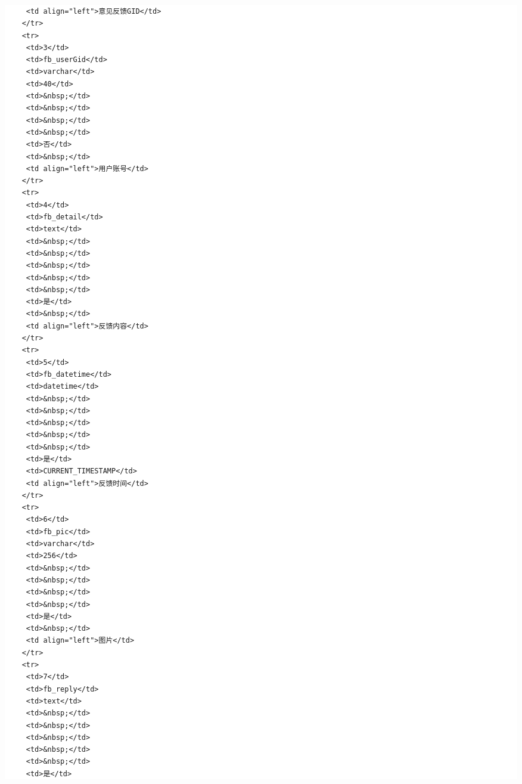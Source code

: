          <td align="left">意见反馈GID</td>
        </tr>
        <tr>
         <td>3</td>
         <td>fb_userGid</td>
         <td>varchar</td>
         <td>40</td>
         <td>&nbsp;</td>
         <td>&nbsp;</td>
         <td>&nbsp;</td>
         <td>&nbsp;</td>
         <td>否</td>
         <td>&nbsp;</td>
         <td align="left">用户账号</td>
        </tr>
        <tr>
         <td>4</td>
         <td>fb_detail</td>
         <td>text</td>
         <td>&nbsp;</td>
         <td>&nbsp;</td>
         <td>&nbsp;</td>
         <td>&nbsp;</td>
         <td>&nbsp;</td>
         <td>是</td>
         <td>&nbsp;</td>
         <td align="left">反馈内容</td>
        </tr>
        <tr>
         <td>5</td>
         <td>fb_datetime</td>
         <td>datetime</td>
         <td>&nbsp;</td>
         <td>&nbsp;</td>
         <td>&nbsp;</td>
         <td>&nbsp;</td>
         <td>&nbsp;</td>
         <td>是</td>
         <td>CURRENT_TIMESTAMP</td>
         <td align="left">反馈时间</td>
        </tr>
        <tr>
         <td>6</td>
         <td>fb_pic</td>
         <td>varchar</td>
         <td>256</td>
         <td>&nbsp;</td>
         <td>&nbsp;</td>
         <td>&nbsp;</td>
         <td>&nbsp;</td>
         <td>是</td>
         <td>&nbsp;</td>
         <td align="left">图片</td>
        </tr>
        <tr>
         <td>7</td>
         <td>fb_reply</td>
         <td>text</td>
         <td>&nbsp;</td>
         <td>&nbsp;</td>
         <td>&nbsp;</td>
         <td>&nbsp;</td>
         <td>&nbsp;</td>
         <td>是</td>